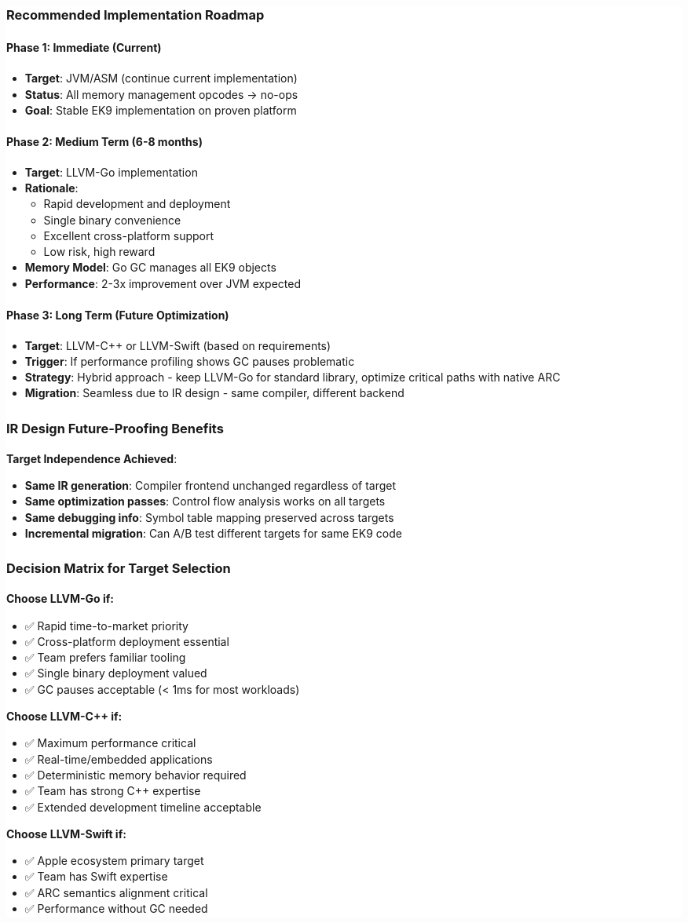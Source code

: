 ### **Recommended Implementation Roadmap**

#### **Phase 1: Immediate (Current)**
- **Target**: JVM/ASM (continue current implementation)
- **Status**: All memory management opcodes → no-ops
- **Goal**: Stable EK9 implementation on proven platform

#### **Phase 2: Medium Term (6-8 months)**
- **Target**: LLVM-Go implementation
- **Rationale**: 
  - Rapid development and deployment
  - Single binary convenience
  - Excellent cross-platform support
  - Low risk, high reward
- **Memory Model**: Go GC manages all EK9 objects
- **Performance**: 2-3x improvement over JVM expected

#### **Phase 3: Long Term (Future Optimization)**
- **Target**: LLVM-C++ or LLVM-Swift (based on requirements)
- **Trigger**: If performance profiling shows GC pauses problematic
- **Strategy**: Hybrid approach - keep LLVM-Go for standard library, optimize critical paths with native ARC
- **Migration**: Seamless due to IR design - same compiler, different backend

### **IR Design Future-Proofing Benefits**

**Target Independence Achieved**:
- **Same IR generation**: Compiler frontend unchanged regardless of target
- **Same optimization passes**: Control flow analysis works on all targets  
- **Same debugging info**: Symbol table mapping preserved across targets
- **Incremental migration**: Can A/B test different targets for same EK9 code

### **Decision Matrix for Target Selection**

**Choose LLVM-Go if:**
- ✅ Rapid time-to-market priority
- ✅ Cross-platform deployment essential  
- ✅ Team prefers familiar tooling
- ✅ Single binary deployment valued
- ✅ GC pauses acceptable (< 1ms for most workloads)

**Choose LLVM-C++ if:**
- ✅ Maximum performance critical
- ✅ Real-time/embedded applications
- ✅ Deterministic memory behavior required
- ✅ Team has strong C++ expertise
- ✅ Extended development timeline acceptable

**Choose LLVM-Swift if:**
- ✅ Apple ecosystem primary target
- ✅ Team has Swift expertise
- ✅ ARC semantics alignment critical
- ✅ Performance without GC needed
